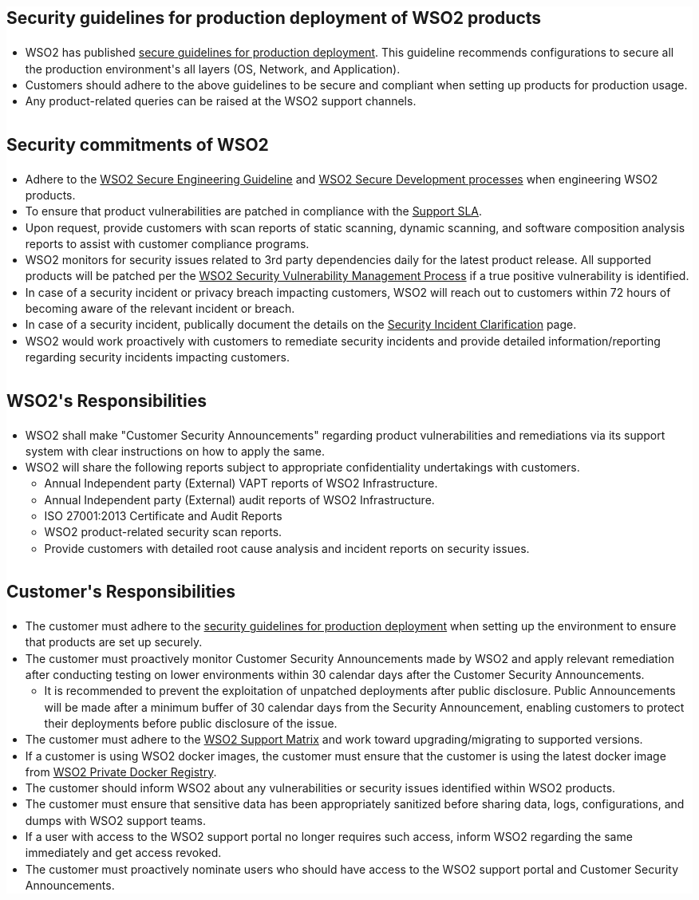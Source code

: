 ## Security guidelines for production deployment of WSO2 products

* WSO2 has published [secure guidelines for production deployment](https://wso2.com). This guideline recommends configurations to secure all the production environment's all layers (OS, Network, and Application).
* Customers should adhere to the above guidelines to be secure and compliant when setting up products for production usage.
* Any product-related queries can be raised at the WSO2 support channels.

## Security commitments of WSO2

* Adhere to the [WSO2 Secure Engineering Guideline](https://wso2.com) and [WSO2 Secure Development processes](https://wso2.com) when engineering WSO2 products.
* To ensure that product vulnerabilities are patched in compliance with the [Support SLA](https://wso2.com).
* Upon request, provide customers with scan reports of static scanning, dynamic scanning, and software composition analysis reports to assist with customer compliance programs.
* WSO2 monitors for security issues related to 3rd party dependencies daily for the latest product release. All supported products will be patched per the [WSO2 Security Vulnerability Management Process](https://wso2.com) if a true positive vulnerability is identified.
* In case of a security incident or privacy breach impacting customers, WSO2 will reach out to customers within 72 hours of becoming aware of the relevant incident or breach.
* In case of a security incident, publically document the details on the [Security Incident Clarification](https://wso2.com) page.
* WSO2 would work proactively with customers to remediate security incidents and provide detailed information/reporting regarding security incidents impacting customers.

## WSO2's Responsibilities

* WSO2 shall make "Customer Security Announcements" regarding product vulnerabilities and remediations via its support system with clear instructions on how to apply the same.
* WSO2 will share the following reports subject to appropriate confidentiality undertakings with customers.
  * Annual Independent party (External) VAPT reports of WSO2 Infrastructure.
  * Annual Independent party (External) audit reports of WSO2 Infrastructure.
  * ISO 27001:2013 Certificate and Audit Reports
  * WSO2 product-related security scan reports.
  * Provide customers with detailed root cause analysis and incident reports on security issues.

## Customer's Responsibilities

* The customer must adhere to the [security guidelines for production deployment](https://wso2.com) when setting up the environment to ensure that products are set up securely.
* The customer must proactively monitor Customer Security Announcements made by WSO2 and apply relevant remediation after conducting testing on lower environments within 30 calendar days after the Customer Security Announcements.
  * It is recommended to prevent the exploitation of unpatched deployments after public disclosure. Public Announcements will be made after a minimum buffer of 30 calendar days from the Security Announcement, enabling customers to protect their deployments before public disclosure of the issue.
* The customer must adhere to the [WSO2 Support Matrix](https://wso2.com) and work toward upgrading/migrating to supported versions.
* If a customer is using WSO2 docker images, the customer must ensure that the customer is using the latest docker image from [WSO2 Private Docker Registry](https://wso2.com).
* The customer should inform WSO2 about any vulnerabilities or security issues identified within WSO2 products.
* The customer must ensure that sensitive data has been appropriately sanitized before sharing data, logs, configurations, and dumps with WSO2 support teams.
* If a user with access to the WSO2 support portal no longer requires such access, inform WSO2 regarding the same immediately and get access revoked.
* The customer must proactively nominate users who should have access to the WSO2 support portal and Customer Security Announcements.